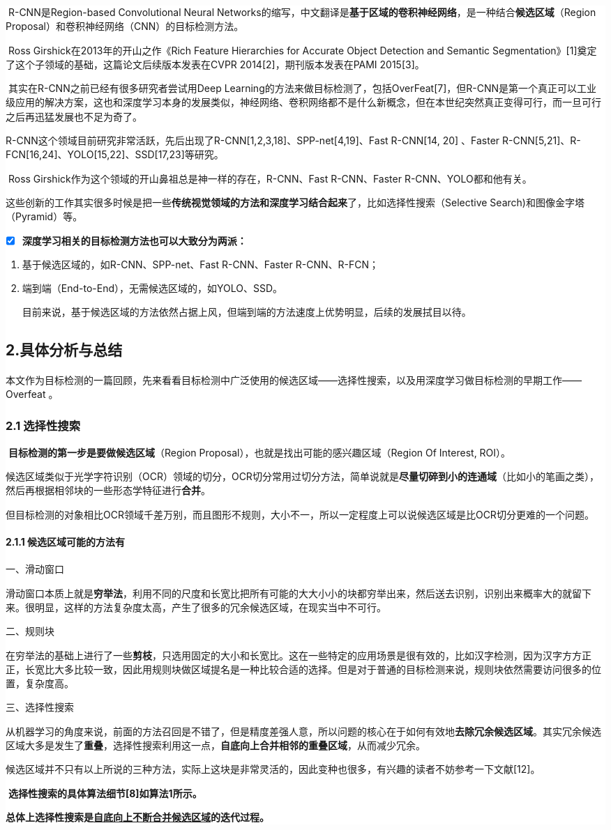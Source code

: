 ​		R-CNN是Region-based Convolutional Neural Networks的缩写，中文翻译是**基于区域的卷积神经网络**，是一种结合**候选区域**（Region Proposal）和卷积神经网络（CNN）的目标检测方法。

​		Ross Girshick在2013年的开山之作《Rich Feature Hierarchies for Accurate Object Detection and Semantic Segmentation》[1]奠定了这个子领域的基础，这篇论文后续版本发表在CVPR 2014[2]，期刊版本发表在PAMI 2015[3]。

​		其实在R-CNN之前已经有很多研究者尝试用Deep Learning的方法来做目标检测了，包括OverFeat[7]，但R-CNN是第一个真正可以工业级应用的解决方案，这也和深度学习本身的发展类似，神经网络、卷积网络都不是什么新概念，但在本世纪突然真正变得可行，而一旦可行之后再迅猛发展也不足为奇了。

​		R-CNN这个领域目前研究非常活跃，先后出现了R-CNN[1,2,3,18]、SPP-net[4,19]、Fast R-CNN[14, 20] 、Faster R-CNN[5,21]、R-FCN[16,24]、YOLO[15,22]、SSD[17,23]等研究。

​		Ross Girshick作为这个领域的开山鼻祖总是神一样的存在，R-CNN、Fast R-CNN、Faster R-CNN、YOLO都和他有关。

​		这些创新的工作其实很多时候是把一些**传统视觉领域的方法和深度学习结合起来**了，比如选择性搜索（Selective Search)和图像金字塔（Pyramid）等。

- [x] **深度学习相关的目标检测方法也可以大致分为两派：**

1. 基于候选区域的，如R-CNN、SPP-net、Fast R-CNN、Faster R-CNN、R-FCN；

2. 端到端（End-to-End），无需候选区域的，如YOLO、SSD。

   ​		目前来说，基于候选区域的方法依然占据上风，但端到端的方法速度上优势明显，后续的发展拭目以待。

## 2.具体分析与总结

​		本文作为目标检测的一篇回顾，先来看看目标检测中广泛使用的候选区域——选择性搜索，以及用深度学习做目标检测的早期工作——Overfeat 。

### 2.1 选择性搜索

​		**目标检测的第一步是要做候选区域**（Region Proposal），也就是找出可能的感兴趣区域（Region Of Interest, ROI）。

​		候选区域类似于光学字符识别（OCR）领域的切分，OCR切分常用过切分方法，简单说就是**尽量切碎到小的连通域**（比如小的笔画之类），然后再根据相邻块的一些形态学特征进行**合并**。

​		但目标检测的对象相比OCR领域千差万别，而且图形不规则，大小不一，所以一定程度上可以说候选区域是比OCR切分更难的一个问题。

#### 2.1.1 候选区域可能的方法有

一、滑动窗口

​		滑动窗口本质上就是**穷举法**，利用不同的尺度和长宽比把所有可能的大大小小的块都穷举出来，然后送去识别，识别出来概率大的就留下来。很明显，这样的方法复杂度太高，产生了很多的冗余候选区域，在现实当中不可行。

二、规则块

​		在穷举法的基础上进行了一些**剪枝**，只选用固定的大小和长宽比。这在一些特定的应用场景是很有效的，比如汉字检测，因为汉字方方正正，长宽比大多比较一致，因此用规则块做区域提名是一种比较合适的选择。但是对于普通的目标检测来说，规则块依然需要访问很多的位置，复杂度高。

三、选择性搜索

​		从机器学习的角度来说，前面的方法召回是不错了，但是精度差强人意，所以问题的核心在于如何有效地**去除冗余候选区域**。其实冗余候选区域大多是发生了**重叠**，选择性搜索利用这一点，**自底向上合并相邻的重叠区域**，从而减少冗余。

​		候选区域并不只有以上所说的三种方法，实际上这块是非常灵活的，因此变种也很多，有兴趣的读者不妨参考一下文献[12]。

​		**选择性搜索的具体算法细节[8]如算法1所示。**

​		**总体上选择性搜索是<u>自底向上不断合并候选区域</u>的迭代过程。**



